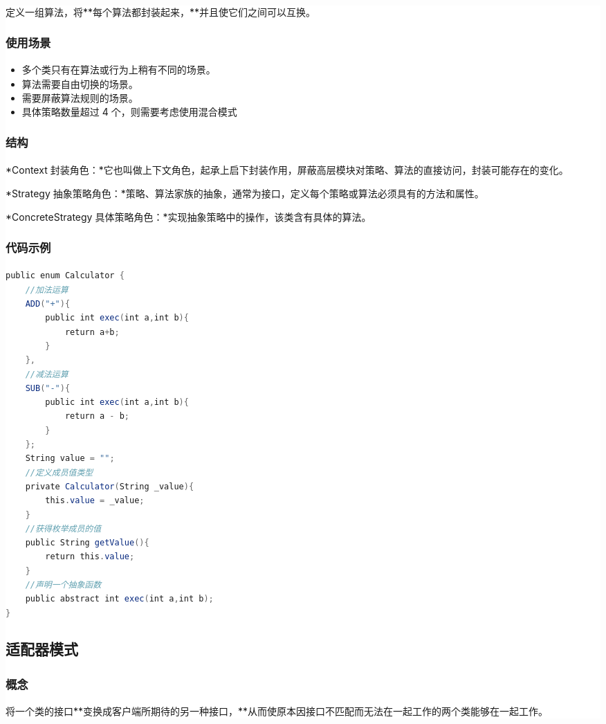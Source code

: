 定义一组算法，将**每个算法都封装起来，**并且使它们之间可以互换。

### 使用场景

- 多个类只有在算法或行为上稍有不同的场景。
- 算法需要自由切换的场景。
- 需要屏蔽算法规则的场景。
- 具体策略数量超过 4 个，则需要考虑使用混合模式

### 结构

*Context 封装角色：*它也叫做上下文角色，起承上启下封装作用，屏蔽高层模块对策略、算法的直接访问，封装可能存在的变化。

*Strategy 抽象策略角色：*策略、算法家族的抽象，通常为接口，定义每个策略或算法必须具有的方法和属性。

*ConcreteStrategy 具体策略角色：*实现抽象策略中的操作，该类含有具体的算法。

### 代码示例

```java
public enum Calculator {
    //加法运算
    ADD("+"){
        public int exec(int a,int b){
            return a+b;
        }
    },
    //减法运算
    SUB("-"){
        public int exec(int a,int b){
            return a - b;
        }
    };
    String value = "";
    //定义成员值类型
    private Calculator(String _value){
        this.value = _value;
    }
    //获得枚举成员的值
    public String getValue(){
        return this.value;
    }
    //声明一个抽象函数
    public abstract int exec(int a,int b);
}
```

## 适配器模式

### 概念

将一个类的接口**变换成客户端所期待的另一种接口，**从而使原本因接口不匹配而无法在一起工作的两个类能够在一起工作。
